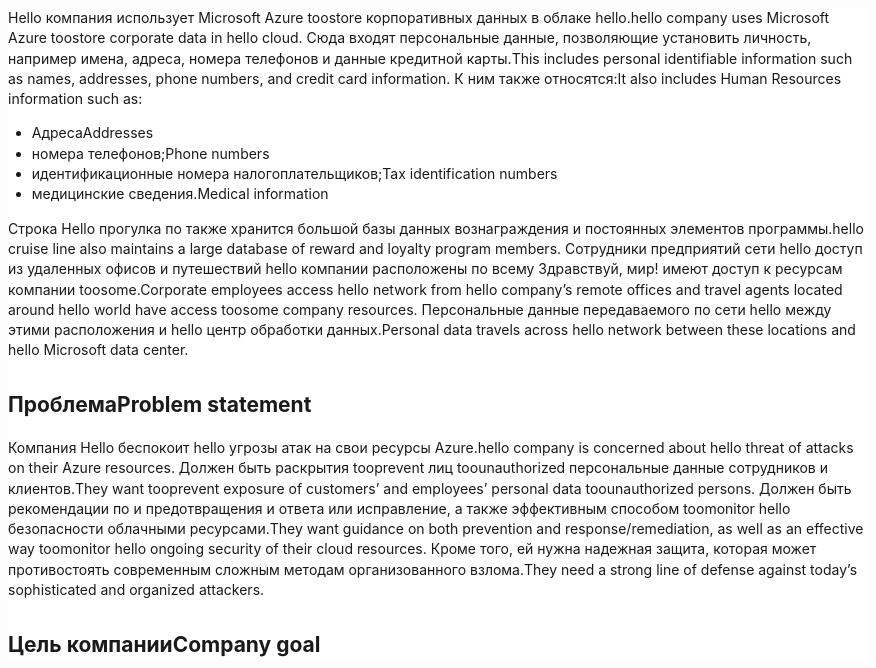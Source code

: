 <span data-ttu-id="410b6-108">Hello компания использует Microsoft Azure toostore корпоративных данных в облаке hello.</span><span class="sxs-lookup"><span data-stu-id="410b6-108">hello company uses Microsoft Azure toostore corporate data in hello cloud.</span></span> <span data-ttu-id="410b6-109">Сюда входят персональные данные, позволяющие установить личность, например имена, адреса, номера телефонов и данные кредитной карты.</span><span class="sxs-lookup"><span data-stu-id="410b6-109">This includes personal identifiable information such as names, addresses, phone numbers, and credit card information.</span></span> <span data-ttu-id="410b6-110">К ним также относятся:</span><span class="sxs-lookup"><span data-stu-id="410b6-110">It also includes Human Resources information such as:</span></span>

- <span data-ttu-id="410b6-111">Адреса</span><span class="sxs-lookup"><span data-stu-id="410b6-111">Addresses</span></span>
- <span data-ttu-id="410b6-112">номера телефонов;</span><span class="sxs-lookup"><span data-stu-id="410b6-112">Phone numbers</span></span>
- <span data-ttu-id="410b6-113">идентификационные номера налогоплательщиков;</span><span class="sxs-lookup"><span data-stu-id="410b6-113">Tax identification numbers</span></span>
- <span data-ttu-id="410b6-114">медицинские сведения.</span><span class="sxs-lookup"><span data-stu-id="410b6-114">Medical information</span></span>

<span data-ttu-id="410b6-115">Строка Hello прогулка по также хранится большой базы данных вознаграждения и постоянных элементов программы.</span><span class="sxs-lookup"><span data-stu-id="410b6-115">hello cruise line also maintains a large database of reward and loyalty program members.</span></span> <span data-ttu-id="410b6-116">Сотрудники предприятий сети hello доступ из удаленных офисов и путешествий hello компании расположены по всему Здравствуй, мир! имеют доступ к ресурсам компании toosome.</span><span class="sxs-lookup"><span data-stu-id="410b6-116">Corporate employees access hello network from hello company’s remote offices and travel agents located around hello world have access toosome company resources.</span></span>
<span data-ttu-id="410b6-117">Персональные данные передаваемого по сети hello между этими расположения и hello центр обработки данных.</span><span class="sxs-lookup"><span data-stu-id="410b6-117">Personal data travels across hello network between these locations and hello Microsoft data center.</span></span>

## <a name="problem-statement"></a><span data-ttu-id="410b6-118">Проблема</span><span class="sxs-lookup"><span data-stu-id="410b6-118">Problem statement</span></span>

<span data-ttu-id="410b6-119">Компания Hello беспокоит hello угрозы атак на свои ресурсы Azure.</span><span class="sxs-lookup"><span data-stu-id="410b6-119">hello company is concerned about hello threat of attacks on their Azure resources.</span></span> <span data-ttu-id="410b6-120">Должен быть раскрытия tooprevent лиц toounauthorized персональные данные сотрудников и клиентов.</span><span class="sxs-lookup"><span data-stu-id="410b6-120">They want tooprevent exposure of customers’ and employees’ personal data toounauthorized persons.</span></span> <span data-ttu-id="410b6-121">Должен быть рекомендации по и предотвращения и ответа или исправление, а также эффективным способом toomonitor hello безопасности облачными ресурсами.</span><span class="sxs-lookup"><span data-stu-id="410b6-121">They want guidance on both prevention and response/remediation, as well as an effective way toomonitor hello ongoing security of their cloud resources.</span></span>
<span data-ttu-id="410b6-122">Кроме того, ей нужна надежная защита, которая может противостоять современным сложным методам организованного взлома.</span><span class="sxs-lookup"><span data-stu-id="410b6-122">They need a strong line of defense against today’s sophisticated and organized attackers.</span></span>

## <a name="company-goal"></a><span data-ttu-id="410b6-123">Цель компании</span><span class="sxs-lookup"><span data-stu-id="410b6-123">Company goal</span></span>
